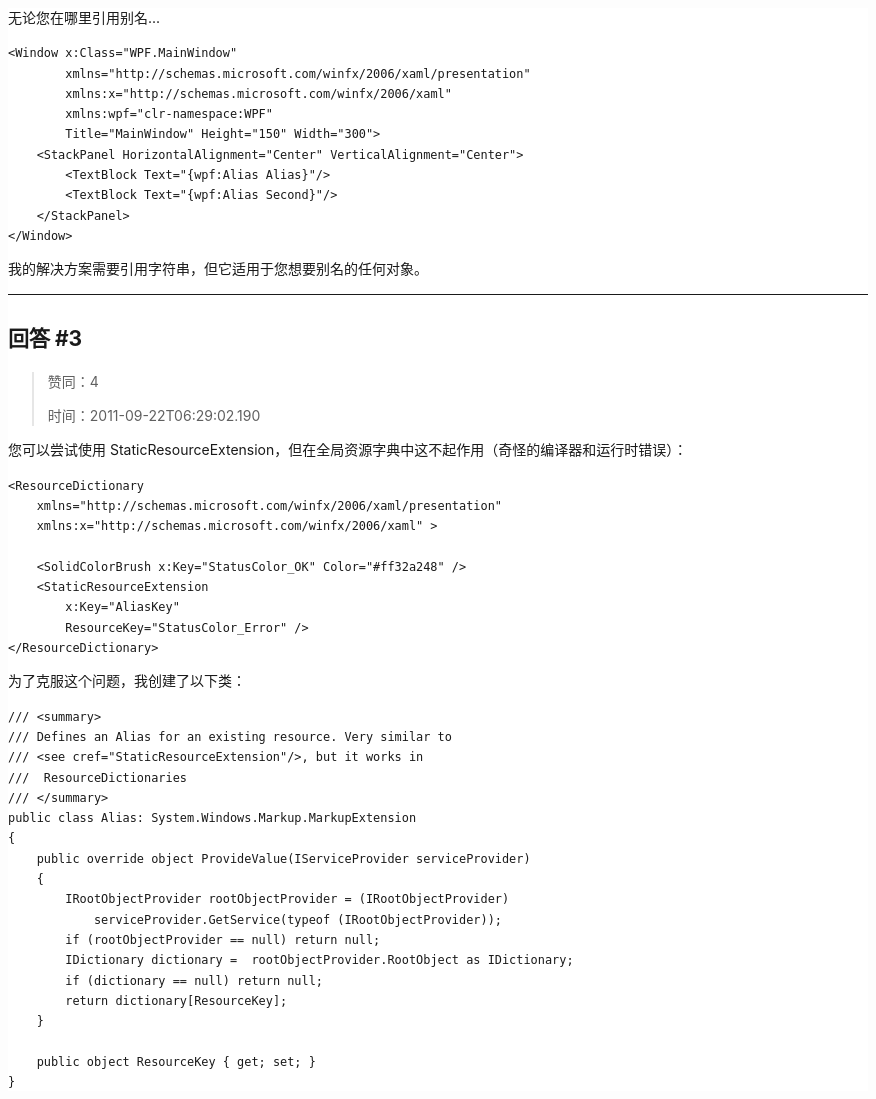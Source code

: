 ```
```

无论您在哪里引用别名...

```
<Window x:Class="WPF.MainWindow"
        xmlns="http://schemas.microsoft.com/winfx/2006/xaml/presentation"
        xmlns:x="http://schemas.microsoft.com/winfx/2006/xaml"
        xmlns:wpf="clr-namespace:WPF"
        Title="MainWindow" Height="150" Width="300">
    <StackPanel HorizontalAlignment="Center" VerticalAlignment="Center">
        <TextBlock Text="{wpf:Alias Alias}"/>
        <TextBlock Text="{wpf:Alias Second}"/>
    </StackPanel>
</Window> 
```

我的解决方案需要引用字符串，但它适用于您想要别名的任何对象。

* * *

## 回答 #3

> 赞同：4
> 
> 时间：2011-09-22T06:29:02.190

您可以尝试使用 StaticResourceExtension，但在全局资源字典中这不起作用（奇怪的编译器和运行时错误）：

```
<ResourceDictionary 
    xmlns="http://schemas.microsoft.com/winfx/2006/xaml/presentation"
    xmlns:x="http://schemas.microsoft.com/winfx/2006/xaml" >

    <SolidColorBrush x:Key="StatusColor_OK" Color="#ff32a248" />
    <StaticResourceExtension
        x:Key="AliasKey"
        ResourceKey="StatusColor_Error" />
</ResourceDictionary> 
```

为了克服这个问题，我创建了以下类：

```
/// <summary>
/// Defines an Alias for an existing resource. Very similar to 
/// <see cref="StaticResourceExtension"/>, but it works in
///  ResourceDictionaries
/// </summary>
public class Alias: System.Windows.Markup.MarkupExtension
{
    public override object ProvideValue(IServiceProvider serviceProvider)
    {
        IRootObjectProvider rootObjectProvider = (IRootObjectProvider)
            serviceProvider.GetService(typeof (IRootObjectProvider));
        if (rootObjectProvider == null) return null;
        IDictionary dictionary =  rootObjectProvider.RootObject as IDictionary;
        if (dictionary == null) return null;
        return dictionary[ResourceKey];
    }

    public object ResourceKey { get; set; }
} 
```
